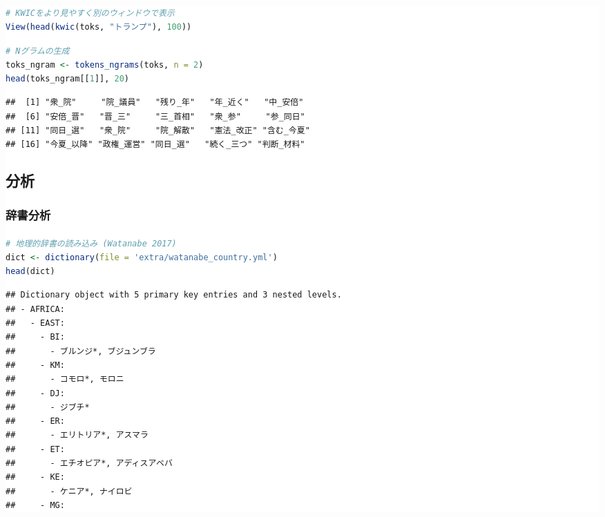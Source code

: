 ``` r
# KWICをより見やすく別のウィンドウで表示
View(head(kwic(toks, "トランプ"), 100))
```

``` r
# Nグラムの生成
toks_ngram <- tokens_ngrams(toks, n = 2)
head(toks_ngram[[1]], 20)
```

    ##  [1] "衆_院"     "院_議員"   "残り_年"   "年_近く"   "中_安倍"  
    ##  [6] "安倍_晋"   "晋_三"     "三_首相"   "衆_参"     "参_同日"  
    ## [11] "同日_選"   "衆_院"     "院_解散"   "憲法_改正" "含む_今夏"
    ## [16] "今夏_以降" "政権_運営" "同日_選"   "続く_三つ" "判断_材料"

分析
----

### 辞書分析

``` r
# 地理的辞書の読み込み (Watanabe 2017)
dict <- dictionary(file = 'extra/watanabe_country.yml')
head(dict)
```

    ## Dictionary object with 5 primary key entries and 3 nested levels.
    ## - AFRICA:
    ##   - EAST:
    ##     - BI:
    ##       - ブルンジ*, ブジュンブラ
    ##     - KM:
    ##       - コモロ*, モロニ
    ##     - DJ:
    ##       - ジブチ*
    ##     - ER:
    ##       - エリトリア*, アスマラ
    ##     - ET:
    ##       - エチオピア*, アディスアベバ
    ##     - KE:
    ##       - ケニア*, ナイロビ
    ##     - MG: